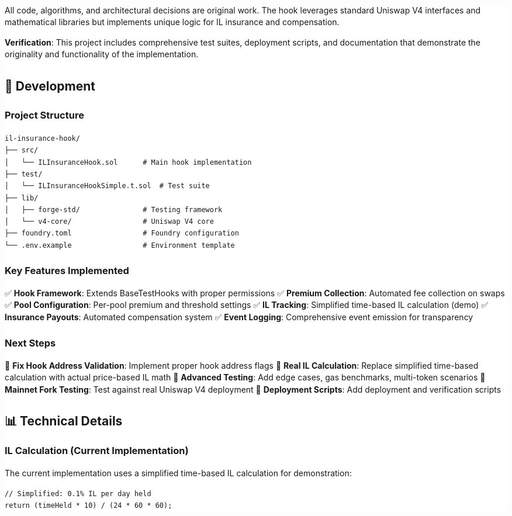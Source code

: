 All code, algorithms, and architectural decisions are original work. The hook leverages standard Uniswap V4 interfaces and mathematical libraries but implements unique logic for IL insurance and compensation.

**Verification**: This project includes comprehensive test suites, deployment scripts, and documentation that demonstrate the originality and functionality of the implementation.

## 🔧 Development

### Project Structure

```
il-insurance-hook/
├── src/
│   └── ILInsuranceHook.sol      # Main hook implementation
├── test/
│   └── ILInsuranceHookSimple.t.sol  # Test suite
├── lib/
│   ├── forge-std/               # Testing framework
│   └── v4-core/                 # Uniswap V4 core
├── foundry.toml                 # Foundry configuration
└── .env.example                 # Environment template
```

### Key Features Implemented

✅ **Hook Framework**: Extends BaseTestHooks with proper permissions
✅ **Premium Collection**: Automated fee collection on swaps
✅ **Pool Configuration**: Per-pool premium and threshold settings
✅ **IL Tracking**: Simplified time-based IL calculation (demo)
✅ **Insurance Payouts**: Automated compensation system
✅ **Event Logging**: Comprehensive event emission for transparency

### Next Steps

🔄 **Fix Hook Address Validation**: Implement proper hook address flags
🔄 **Real IL Calculation**: Replace simplified time-based calculation with actual price-based IL math
🔄 **Advanced Testing**: Add edge cases, gas benchmarks, multi-token scenarios
🔄 **Mainnet Fork Testing**: Test against real Uniswap V4 deployment
🔄 **Deployment Scripts**: Add deployment and verification scripts

## 📊 Technical Details

### IL Calculation (Current Implementation)

The current implementation uses a simplified time-based IL calculation for demonstration:

```solidity
// Simplified: 0.1% IL per day held
return (timeHeld * 10) / (24 * 60 * 60);
```
